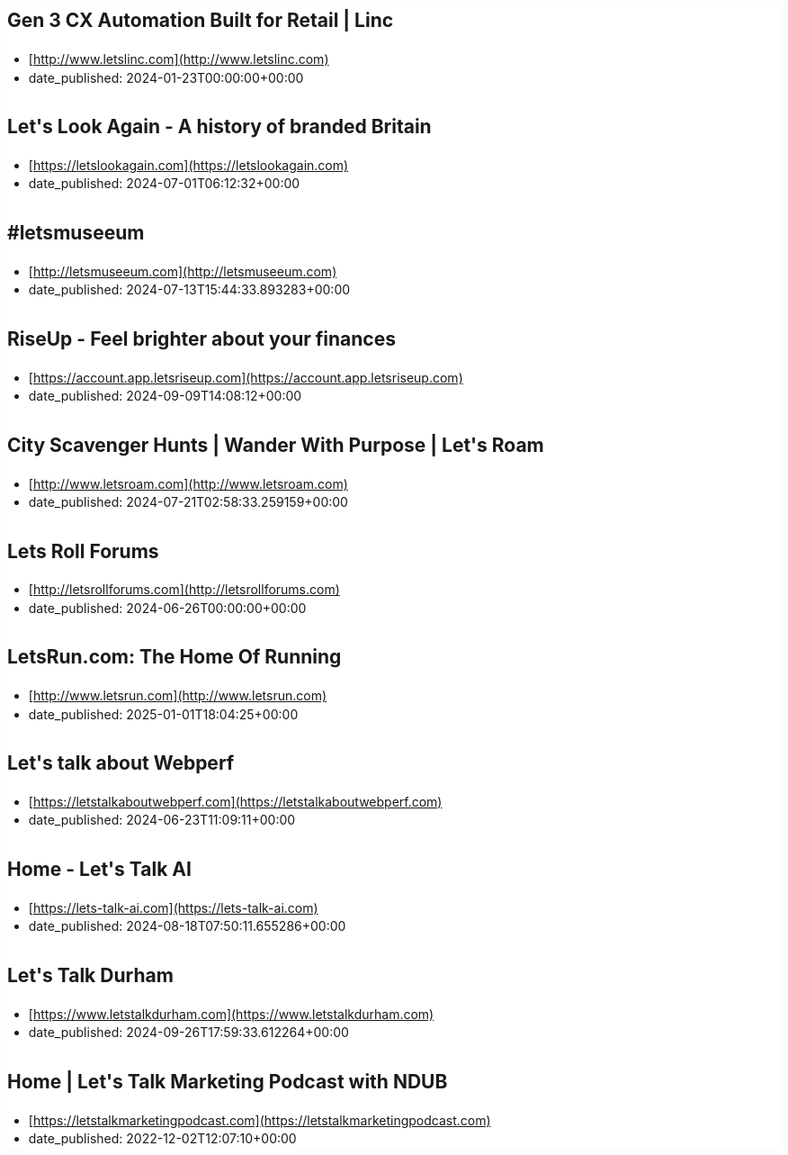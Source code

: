  ## Gen 3 CX Automation Built for Retail | Linc
 - [http://www.letslinc.com](http://www.letslinc.com)
 - date_published: 2024-01-23T00:00:00+00:00

 ## Let's Look Again - A history of branded Britain
 - [https://letslookagain.com](https://letslookagain.com)
 - date_published: 2024-07-01T06:12:32+00:00

 ## #letsmuseeum
 - [http://letsmuseeum.com](http://letsmuseeum.com)
 - date_published: 2024-07-13T15:44:33.893283+00:00

 ## RiseUp - Feel brighter about your finances
 - [https://account.app.letsriseup.com](https://account.app.letsriseup.com)
 - date_published: 2024-09-09T14:08:12+00:00

 ## City Scavenger Hunts | Wander With Purpose | Let's Roam
 - [http://www.letsroam.com](http://www.letsroam.com)
 - date_published: 2024-07-21T02:58:33.259159+00:00

 ## Lets Roll Forums
 - [http://letsrollforums.com](http://letsrollforums.com)
 - date_published: 2024-06-26T00:00:00+00:00

 ## LetsRun.com: The Home Of Running
 - [http://www.letsrun.com](http://www.letsrun.com)
 - date_published: 2025-01-01T18:04:25+00:00

 ## Let's talk about Webperf
 - [https://letstalkaboutwebperf.com](https://letstalkaboutwebperf.com)
 - date_published: 2024-06-23T11:09:11+00:00

 ## Home - Let's Talk AI
 - [https://lets-talk-ai.com](https://lets-talk-ai.com)
 - date_published: 2024-08-18T07:50:11.655286+00:00

 ## Let's Talk Durham
 - [https://www.letstalkdurham.com](https://www.letstalkdurham.com)
 - date_published: 2024-09-26T17:59:33.612264+00:00

 ## Home | Let's Talk Marketing Podcast with NDUB
 - [https://letstalkmarketingpodcast.com](https://letstalkmarketingpodcast.com)
 - date_published: 2022-12-02T12:07:10+00:00
